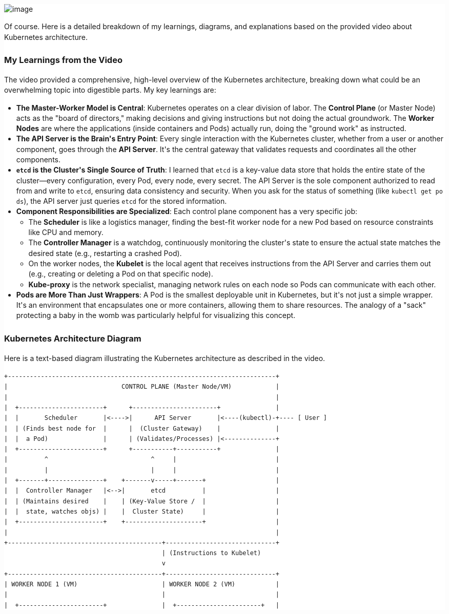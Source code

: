 ![image](https://github.com/piyushsachdeva/CKA-2024/assets/40286378/e99ec3f5-5d73-4554-99d4-a7905d463f64)

Of course. Here is a detailed breakdown of my learnings, diagrams, and explanations based on the provided video about Kubernetes architecture.

### My Learnings from the Video

The video provided a comprehensive, high-level overview of the Kubernetes architecture, breaking down what could be an overwhelming topic into digestible parts. My key learnings are:

*   **The Master-Worker Model is Central**: Kubernetes operates on a clear division of labor. The **Control Plane** (or Master Node) acts as the "board of directors," making decisions and giving instructions but not doing the actual groundwork. The **Worker Nodes** are where the applications (inside containers and Pods) actually run, doing the "ground work" as instructed.
*   **The API Server is the Brain's Entry Point**: Every single interaction with the Kubernetes cluster, whether from a user or another component, goes through the **API Server**. It's the central gateway that validates requests and coordinates all the other components.
*   **`etcd` is the Cluster's Single Source of Truth**: I learned that `etcd` is a key-value data store that holds the entire state of the cluster—every configuration, every Pod, every node, every secret. The API Server is the sole component authorized to read from and write to `etcd`, ensuring data consistency and security. When you ask for the status of something (like `kubectl get pods`), the API server just queries `etcd` for the stored information.
*   **Component Responsibilities are Specialized**: Each control plane component has a very specific job:
    *   The **Scheduler** is like a logistics manager, finding the best-fit worker node for a new Pod based on resource constraints like CPU and memory.
    *   The **Controller Manager** is a watchdog, continuously monitoring the cluster's state to ensure the actual state matches the desired state (e.g., restarting a crashed Pod).
    *   On the worker nodes, the **Kubelet** is the local agent that receives instructions from the API Server and carries them out (e.g., creating or deleting a Pod on that specific node).
    *   **Kube-proxy** is the network specialist, managing network rules on each node so Pods can communicate with each other.
*   **Pods are More Than Just Wrappers**: A Pod is the smallest deployable unit in Kubernetes, but it's not just a simple wrapper. It's an environment that encapsulates one or more containers, allowing them to share resources. The analogy of a "sack" protecting a baby in the womb was particularly helpful for visualizing this concept.

### Kubernetes Architecture Diagram

Here is a text-based diagram illustrating the Kubernetes architecture as described in the video.

```
+-------------------------------------------------------------------------+
|                               CONTROL PLANE (Master Node/VM)            |
|                                                                         |
|  +-----------------------+      +-----------------------+               |
|  |       Scheduler       |<---->|      API Server       |<----(kubectl)-+---- [ User ]
|  | (Finds best node for  |      |  (Cluster Gateway)    |               |
|  |  a Pod)               |      | (Validates/Processes) |<--------------+
|  +-----------------------+      +-----------+-----------+               |
|          ^                            ^     |                           |
|          |                            |     |                           |
|  +-------+---------------+    +-------v-----+-------+                   |
|  |  Controller Manager   |<-->|       etcd          |                   |
|  | (Maintains desired    |    | (Key-Value Store /  |                   |
|  |  state, watches objs) |    |  Cluster State)     |                   |
|  +-----------------------+    +---------------------+                   |
|                                                                         |
+------------------------------------------+------------------------------+
                                           | (Instructions to Kubelet)
                                           v
+------------------------------------------+------------------------------+
| WORKER NODE 1 (VM)                       | WORKER NODE 2 (VM)           |
|                                          |                              |
|  +-----------------------+               |  +-----------------------+   |
```